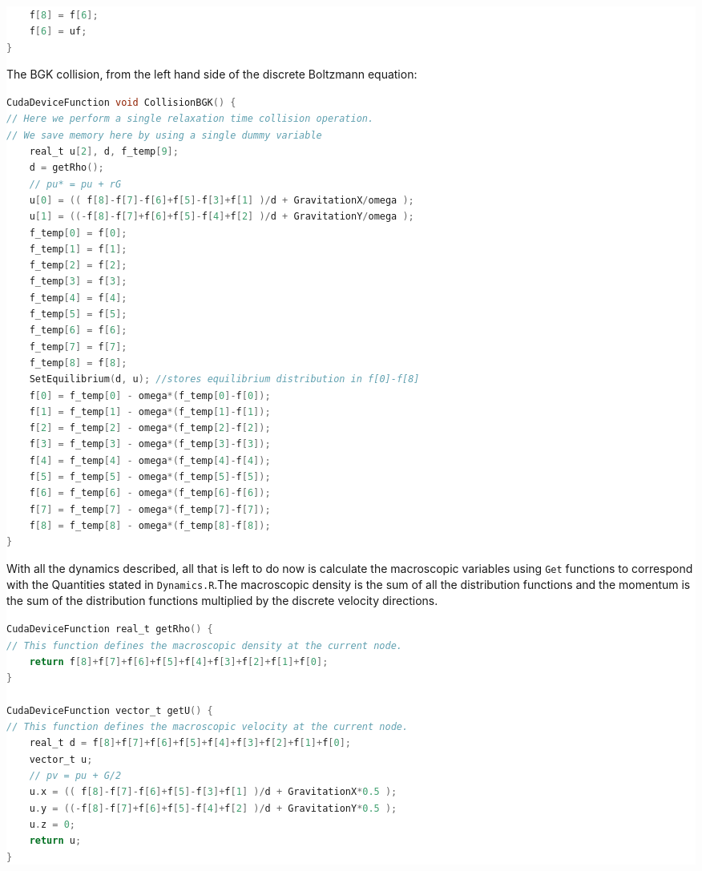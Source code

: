 ```c
	f[8] = f[6];
	f[6] = uf;
}
```
The BGK collision, from the left hand side of the discrete Boltzmann equation:

```c
CudaDeviceFunction void CollisionBGK() {
// Here we perform a single relaxation time collision operation.
// We save memory here by using a single dummy variable
	real_t u[2], d, f_temp[9];
	d = getRho();
	// pu* = pu + rG
	u[0] = (( f[8]-f[7]-f[6]+f[5]-f[3]+f[1] )/d + GravitationX/omega );
	u[1] = ((-f[8]-f[7]+f[6]+f[5]-f[4]+f[2] )/d + GravitationY/omega );
	f_temp[0] = f[0];
	f_temp[1] = f[1];
	f_temp[2] = f[2];
	f_temp[3] = f[3];
	f_temp[4] = f[4];
	f_temp[5] = f[5];
	f_temp[6] = f[6];
	f_temp[7] = f[7];
	f_temp[8] = f[8];
	SetEquilibrium(d, u); //stores equilibrium distribution in f[0]-f[8]
	f[0] = f_temp[0] - omega*(f_temp[0]-f[0]);	
	f[1] = f_temp[1] - omega*(f_temp[1]-f[1]);
	f[2] = f_temp[2] - omega*(f_temp[2]-f[2]);
	f[3] = f_temp[3] - omega*(f_temp[3]-f[3]);	
	f[4] = f_temp[4] - omega*(f_temp[4]-f[4]);
	f[5] = f_temp[5] - omega*(f_temp[5]-f[5]);
	f[6] = f_temp[6] - omega*(f_temp[6]-f[6]);	
	f[7] = f_temp[7] - omega*(f_temp[7]-f[7]);
	f[8] = f_temp[8] - omega*(f_temp[8]-f[8]);
}
```
With all the dynamics described, all that is left to do now is calculate the macroscopic variables using `Get` functions to correspond with the Quantities stated in `Dynamics.R`.The macroscopic density is the sum of all the distribution functions and the momentum is the sum of the distribution functions multiplied by the discrete velocity directions.

```c
CudaDeviceFunction real_t getRho() {
// This function defines the macroscopic density at the current node.
	return f[8]+f[7]+f[6]+f[5]+f[4]+f[3]+f[2]+f[1]+f[0];
}

CudaDeviceFunction vector_t getU() {
// This function defines the macroscopic velocity at the current node.
	real_t d = f[8]+f[7]+f[6]+f[5]+f[4]+f[3]+f[2]+f[1]+f[0];
	vector_t u;
	// pv = pu + G/2
	u.x = (( f[8]-f[7]-f[6]+f[5]-f[3]+f[1] )/d + GravitationX*0.5 );
	u.y = ((-f[8]-f[7]+f[6]+f[5]-f[4]+f[2] )/d + GravitationY*0.5 );
	u.z = 0;
	return u;
}
```
